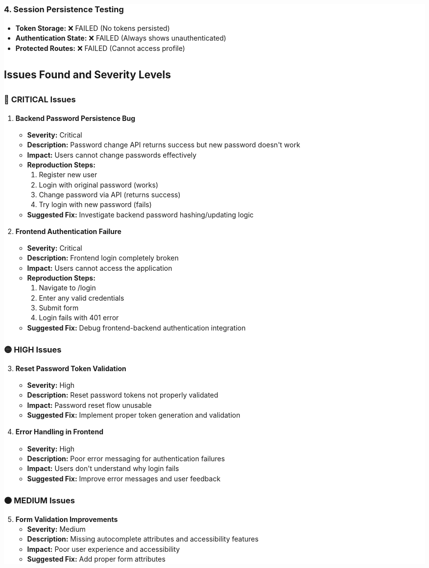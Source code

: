 ### 4. **Session Persistence Testing**

- **Token Storage:** ❌ FAILED (No tokens persisted)
- **Authentication State:** ❌ FAILED (Always shows unauthenticated)
- **Protected Routes:** ❌ FAILED (Cannot access profile)

## Issues Found and Severity Levels

### 🔴 **CRITICAL Issues**

1. **Backend Password Persistence Bug**
   - **Severity:** Critical
   - **Description:** Password change API returns success but new password doesn't work
   - **Impact:** Users cannot change passwords effectively
   - **Reproduction Steps:**
     1. Register new user
     2. Login with original password (works)
     3. Change password via API (returns success)
     4. Try login with new password (fails)
   - **Suggested Fix:** Investigate backend password hashing/updating logic

2. **Frontend Authentication Failure**
   - **Severity:** Critical  
   - **Description:** Frontend login completely broken
   - **Impact:** Users cannot access the application
   - **Reproduction Steps:**
     1. Navigate to /login
     2. Enter any valid credentials
     3. Submit form
     4. Login fails with 401 error
   - **Suggested Fix:** Debug frontend-backend authentication integration

### 🟡 **HIGH Issues**

3. **Reset Password Token Validation**
   - **Severity:** High
   - **Description:** Reset password tokens not properly validated
   - **Impact:** Password reset flow unusable
   - **Suggested Fix:** Implement proper token generation and validation

4. **Error Handling in Frontend**
   - **Severity:** High
   - **Description:** Poor error messaging for authentication failures
   - **Impact:** Users don't understand why login fails
   - **Suggested Fix:** Improve error messages and user feedback

### 🟠 **MEDIUM Issues**

5. **Form Validation Improvements**
   - **Severity:** Medium
   - **Description:** Missing autocomplete attributes and accessibility features
   - **Impact:** Poor user experience and accessibility
   - **Suggested Fix:** Add proper form attributes
